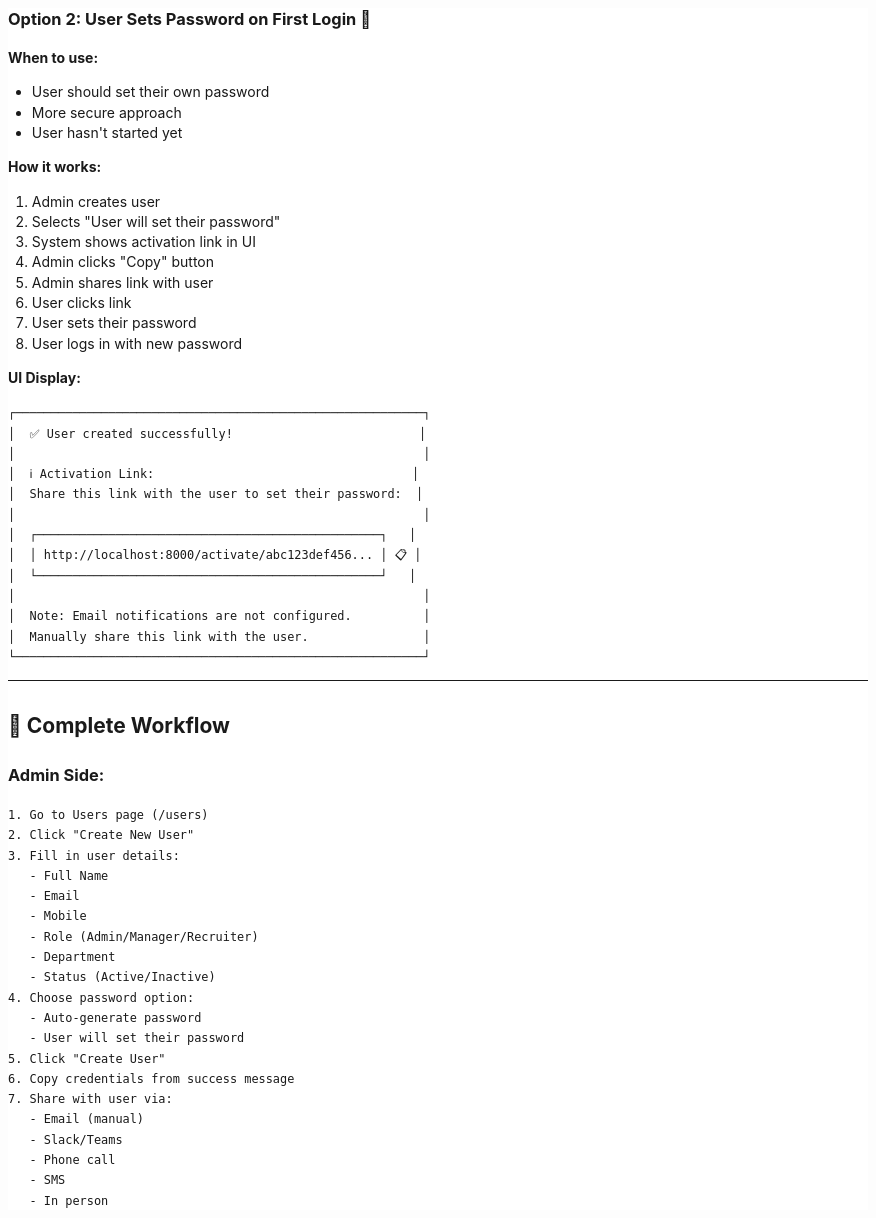 
### **Option 2: User Sets Password on First Login** 🔗

**When to use:**
- User should set their own password
- More secure approach
- User hasn't started yet

**How it works:**
1. Admin creates user
2. Selects "User will set their password"
3. System shows activation link in UI
4. Admin clicks "Copy" button
5. Admin shares link with user
6. User clicks link
7. User sets their password
8. User logs in with new password

**UI Display:**
```
┌─────────────────────────────────────────────────────────┐
│  ✅ User created successfully!                          │
│                                                         │
│  ℹ️ Activation Link:                                    │
│  Share this link with the user to set their password:  │
│                                                         │
│  ┌────────────────────────────────────────────────┐   │
│  │ http://localhost:8000/activate/abc123def456... │ 📋 │
│  └────────────────────────────────────────────────┘   │
│                                                         │
│  Note: Email notifications are not configured.          │
│  Manually share this link with the user.                │
└─────────────────────────────────────────────────────────┘
```

---

## 🔄 **Complete Workflow**

### **Admin Side:**

```
1. Go to Users page (/users)
2. Click "Create New User"
3. Fill in user details:
   - Full Name
   - Email
   - Mobile
   - Role (Admin/Manager/Recruiter)
   - Department
   - Status (Active/Inactive)
4. Choose password option:
   - Auto-generate password
   - User will set their password
5. Click "Create User"
6. Copy credentials from success message
7. Share with user via:
   - Email (manual)
   - Slack/Teams
   - Phone call
   - SMS
   - In person
```

